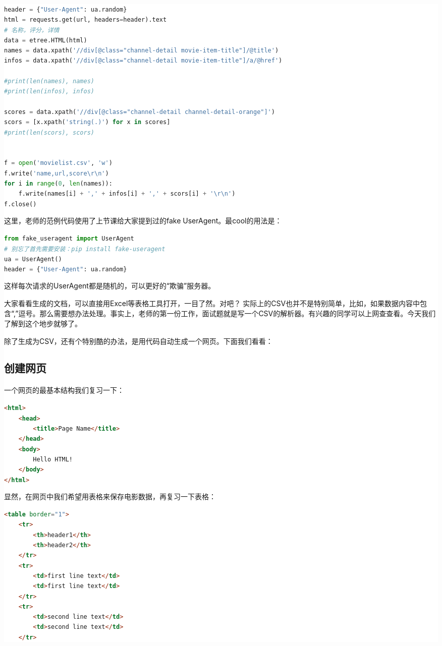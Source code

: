 ```python
header = {"User-Agent": ua.random}
html = requests.get(url, headers=header).text
# 名称，评分，详情
data = etree.HTML(html)
names = data.xpath('//div[@class="channel-detail movie-item-title"]/@title')
infos = data.xpath('//div[@class="channel-detail movie-item-title"]/a/@href')

#print(len(names), names)
#print(len(infos), infos)

scores = data.xpath('//div[@class="channel-detail channel-detail-orange"]')
scors = [x.xpath('string(.)') for x in scores]
#print(len(scors), scors)


f = open('movielist.csv', 'w')
f.write('name,url,score\r\n')
for i in range(0, len(names)):
	f.write(names[i] + ',' + infos[i] + ',' + scors[i] + '\r\n')
f.close()

```

这里，老师的范例代码使用了上节课给大家提到过的fake UserAgent。最cool的用法是：
```python
from fake_useragent import UserAgent
# 别忘了首先需要安装：pip install fake-useragent
ua = UserAgent()
header = {"User-Agent": ua.random}
```
这样每次请求的UserAgent都是随机的，可以更好的“欺骗”服务器。

大家看看生成的文档，可以直接用Excel等表格工具打开，一目了然。对吧？
实际上的CSV也并不是特别简单，比如，如果数据内容中包含“,”逗号。那么需要想办法处理。事实上，老师的第一份工作，面试题就是写一个CSV的解析器。有兴趣的同学可以上网查查看。今天我们了解到这个地步就够了。

除了生成为CSV，还有个特别酷的办法，是用代码自动生成一个网页。下面我们看看：

## 创建网页
一个网页的最基本结构我们复习一下：
```html
<html>
	<head>
		<title>Page Name</title>
	</head>
	<body>
		Hello HTML!
	</body>
</html>
```
显然，在网页中我们希望用表格来保存电影数据，再复习一下表格：
```html
<table border="1">
	<tr>
  		<th>header1</th>
  		<th>header2</th>
	</tr>
	<tr>
  		<td>first line text</td>
  		<td>first line text</td>
	</tr>
	<tr>
  		<td>second line text</td>
  		<td>second line text</td>
	</tr>
```

[1]:	https://maoyan.com/films?showType=3&sortId=3
[2]:	https://maoyan.com/films?showType=3&sortId=3&offset=849330
[3]:	https://maoyan.com/films?showType=3&sortId=3&offset=849330
[4]:	https://baike.baidu.com/item/CSV/10739
[5]:	https://zh.wikipedia.org/wiki/%E9%80%97%E5%8F%B7%E5%88%86%E9%9A%94%E5%80%BC
[6]:	https://maoyan.com/films/342965